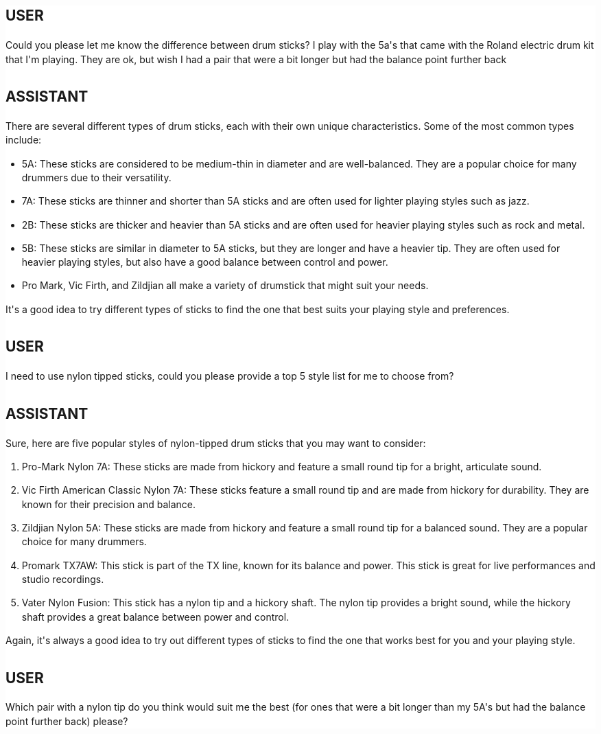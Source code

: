 ## USER
Could you please let me know the difference between drum sticks? I play with the 5a's that came with the Roland electric drum kit that I'm playing. They are ok, but wish I had a pair that were a bit longer but had the balance point further back

## ASSISTANT
There are several different types of drum sticks, each with their own unique characteristics. Some of the most common types include:

- 5A: These sticks are considered to be medium-thin in diameter and are well-balanced. They are a popular choice for many drummers due to their versatility.

- 7A: These sticks are thinner and shorter than 5A sticks and are often used for lighter playing styles such as jazz.

- 2B: These sticks are thicker and heavier than 5A sticks and are often used for heavier playing styles such as rock and metal.

- 5B: These sticks are similar in diameter to 5A sticks, but they are longer and have a heavier tip. They are often used for heavier playing styles, but also have a good balance between control and power.

- Pro Mark, Vic Firth, and Zildjian all make a variety of drumstick that might suit your needs.

It's a good idea to try different types of sticks to find the one that best suits your playing style and preferences.


## USER
I need to use nylon tipped sticks, could you please provide a top 5 style list for me to choose from?

## ASSISTANT
Sure, here are five popular styles of nylon-tipped drum sticks that you may want to consider:

1. Pro-Mark Nylon 7A: These sticks are made from hickory and feature a small round tip for a bright, articulate sound.

2. Vic Firth American Classic Nylon 7A: These sticks feature a small round tip and are made from hickory for durability. They are known for their precision and balance.

3. Zildjian Nylon 5A: These sticks are made from hickory and feature a small round tip for a balanced sound. They are a popular choice for many drummers.

4. Promark TX7AW: This stick is part of the TX line, known for its balance and power. This stick is great for live performances and studio recordings.

5. Vater Nylon Fusion: This stick has a nylon tip and a hickory shaft. The nylon tip provides a bright sound, while the hickory shaft provides a great balance between power and control.

Again, it's always a good idea to try out different types of sticks to find the one that works best for you and your playing style.


## USER
Which pair with a nylon tip do you think would suit me the best (for ones that were a bit longer than my 5A's but had the balance point further back) please?
